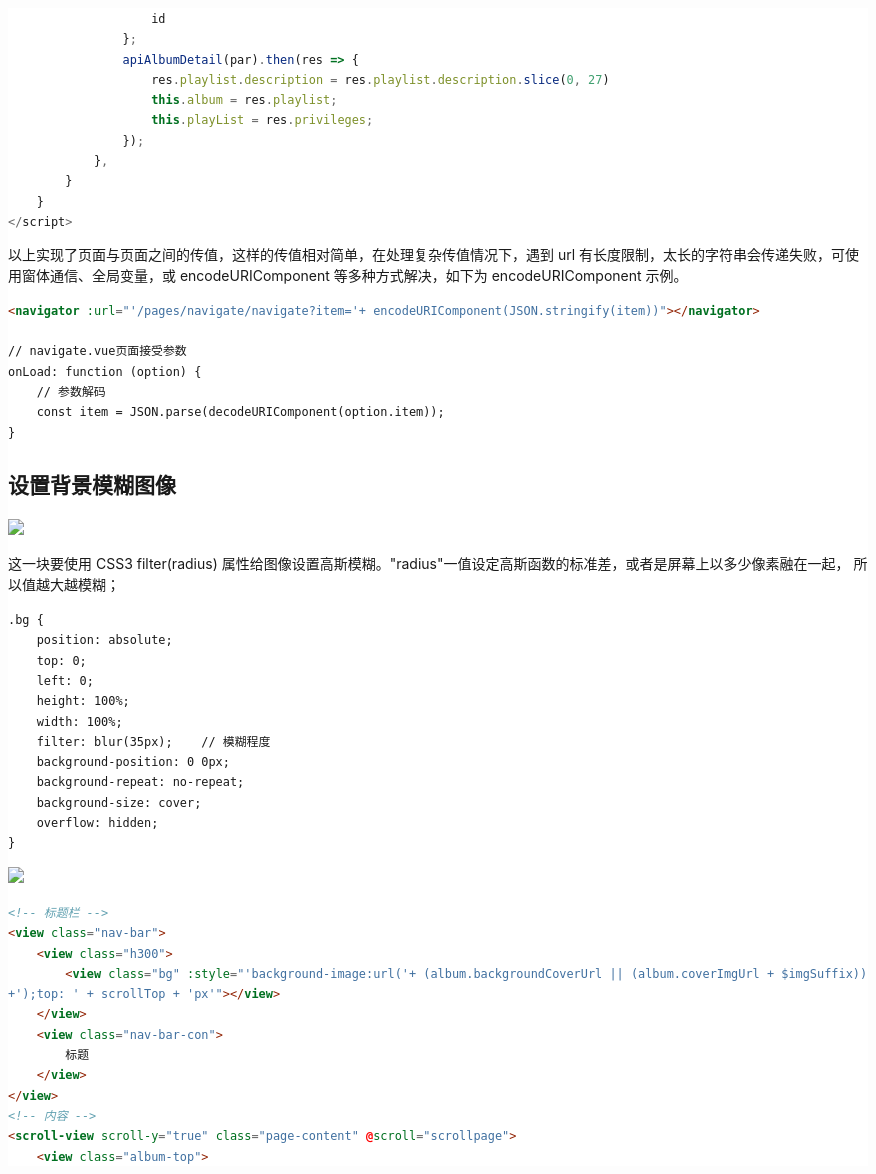 ```js
					id
				};
				apiAlbumDetail(par).then(res => {
					res.playlist.description = res.playlist.description.slice(0, 27)
					this.album = res.playlist;
					this.playList = res.privileges;
				});
			},
		}
	}
</script>
```

以上实现了页面与页面之间的传值，这样的传值相对简单，在处理复杂传值情况下，遇到 url 有长度限制，太长的字符串会传递失败，可使用窗体通信、全局变量，或 encodeURIComponent 等多种方式解决，如下为 encodeURIComponent 示例。

```html
<navigator :url="'/pages/navigate/navigate?item='+ encodeURIComponent(JSON.stringify(item))"></navigator>

// navigate.vue页面接受参数
onLoad: function (option) {
	// 参数解码
	const item = JSON.parse(decodeURIComponent(option.item));
}
```

## 设置背景模糊图像

![](https://p1-jj.byteimg.com/tos-cn-i-t2oaga2asx/gold-user-assets/2019/12/24/16f375dcb1446c02~tplv-t2oaga2asx-image.image)

这一块要使用 CSS3 filter(radius) 属性给图像设置高斯模糊。"radius"一值设定高斯函数的标准差，或者是屏幕上以多少像素融在一起， 所以值越大越模糊；

```html
.bg {
	position: absolute;
	top: 0;
	left: 0;
	height: 100%;
	width: 100%;
	filter: blur(35px);    // 模糊程度
	background-position: 0 0px;
	background-repeat: no-repeat;
	background-size: cover;
	overflow: hidden;
}
```

![](https://p1-jj.byteimg.com/tos-cn-i-t2oaga2asx/gold-user-assets/2019/12/24/16f375e0c3fc779e~tplv-t2oaga2asx-image.image)

```html
<!-- 标题栏 -->
<view class="nav-bar">
	<view class="h300">
		<view class="bg" :style="'background-image:url('+ (album.backgroundCoverUrl || (album.coverImgUrl + $imgSuffix)) +');top: ' + scrollTop + 'px'"></view>
	</view>
	<view class="nav-bar-con">
		标题
	</view>
</view>
<!-- 内容 -->
<scroll-view scroll-y="true" class="page-content" @scroll="scrollpage">
	<view class="album-top">
```